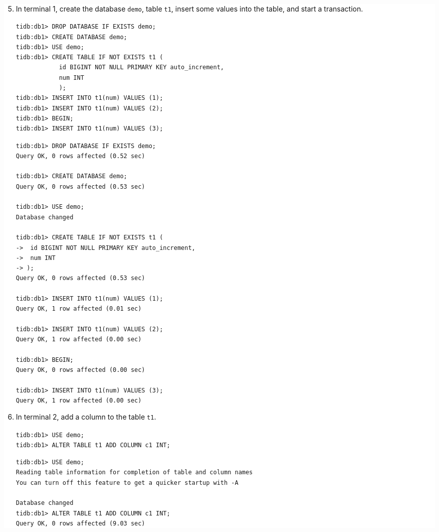 5. In terminal 1, create the database `demo`, table `t1`, insert some values into the table, and start a transaction.
    ```
    tidb:db1> DROP DATABASE IF EXISTS demo;
    tidb:db1> CREATE DATABASE demo;
    tidb:db1> USE demo;
    tidb:db1> CREATE TABLE IF NOT EXISTS t1 (
                id BIGINT NOT NULL PRIMARY KEY auto_increment,
                num INT
                );
    tidb:db1> INSERT INTO t1(num) VALUES (1);
    tidb:db1> INSERT INTO t1(num) VALUES (2);
    tidb:db1> BEGIN;
    tidb:db1> INSERT INTO t1(num) VALUES (3);
    ```
    ```
    tidb:db1> DROP DATABASE IF EXISTS demo;
    Query OK, 0 rows affected (0.52 sec)

    tidb:db1> CREATE DATABASE demo;
    Query OK, 0 rows affected (0.53 sec)

    tidb:db1> USE demo;
    Database changed

    tidb:db1> CREATE TABLE IF NOT EXISTS t1 (
    ->  id BIGINT NOT NULL PRIMARY KEY auto_increment,
    ->  num INT
    -> );
    Query OK, 0 rows affected (0.53 sec)

    tidb:db1> INSERT INTO t1(num) VALUES (1);
    Query OK, 1 row affected (0.01 sec)

    tidb:db1> INSERT INTO t1(num) VALUES (2);
    Query OK, 1 row affected (0.00 sec)

    tidb:db1> BEGIN;
    Query OK, 0 rows affected (0.00 sec)

    tidb:db1> INSERT INTO t1(num) VALUES (3);
    Query OK, 1 row affected (0.00 sec)
    ```

6. In terminal 2, add a column to the table `t1`.
    ```
    tidb:db1> USE demo;
    tidb:db1> ALTER TABLE t1 ADD COLUMN c1 INT;
    ```
    ```
    tidb:db1> USE demo;
    Reading table information for completion of table and column names
    You can turn off this feature to get a quicker startup with -A

    Database changed
    tidb:db1> ALTER TABLE t1 ADD COLUMN c1 INT;
    Query OK, 0 rows affected (9.03 sec)
    ```
